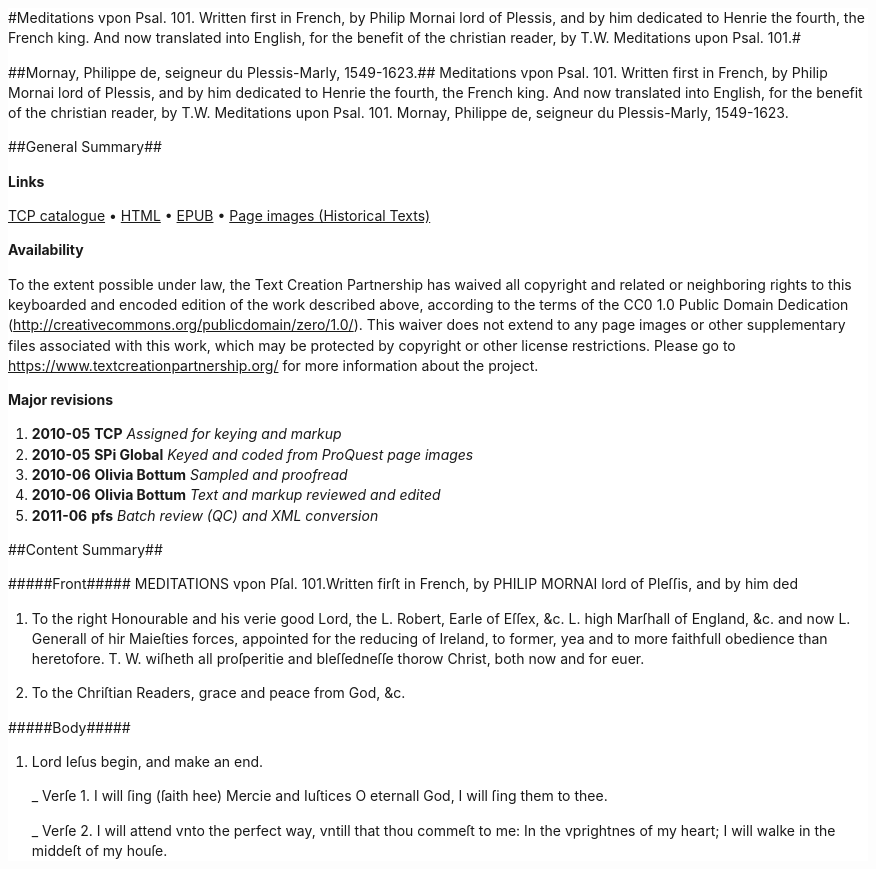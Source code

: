 #Meditations vpon Psal. 101. Written first in French, by Philip Mornai lord of Plessis, and by him dedicated to Henrie the fourth, the French king. And now translated into English, for the benefit of the christian reader, by T.W. Meditations upon Psal. 101.#

##Mornay, Philippe de, seigneur du Plessis-Marly, 1549-1623.##
Meditations vpon Psal. 101. Written first in French, by Philip Mornai lord of Plessis, and by him dedicated to Henrie the fourth, the French king. And now translated into English, for the benefit of the christian reader, by T.W.
Meditations upon Psal. 101.
Mornay, Philippe de, seigneur du Plessis-Marly, 1549-1623.

##General Summary##

**Links**

[TCP catalogue](http://www.ota.ox.ac.uk/tcp/)  • 
[HTML](http://tei.it.ox.ac.uk/tcp/Texts-HTML/free/A07/A07767.html)  • 
[EPUB](http://tei.it.ox.ac.uk/tcp/Texts-EPUB/free/A07/A07767.epub) • 
[Page images (Historical Texts)](https://historicaltexts.jisc.ac.uk/eebo-99842201e)

**Availability**

To the extent possible under law, the Text Creation Partnership has waived all copyright and related or neighboring rights to this keyboarded and encoded edition of the work described above, according to the terms of the CC0 1.0 Public Domain Dedication (http://creativecommons.org/publicdomain/zero/1.0/). This waiver does not extend to any page images or other supplementary files associated with this work, which may be protected by copyright or other license restrictions. Please go to https://www.textcreationpartnership.org/ for more information about the project.

**Major revisions**

1. __2010-05__ __TCP__ *Assigned for keying and markup*
1. __2010-05__ __SPi Global__ *Keyed and coded from ProQuest page images*
1. __2010-06__ __Olivia Bottum__ *Sampled and proofread*
1. __2010-06__ __Olivia Bottum__ *Text and markup reviewed and edited*
1. __2011-06__ __pfs__ *Batch review (QC) and XML conversion*

##Content Summary##

#####Front#####
MEDITATIONS vpon Pſal. 101.Written firſt in French, by PHILIP MORNAI lord of Pleſſis, and by him ded
1. To the right Honourable and his verie good Lord, the L. Robert, Earle of Eſſex, &c. L. high Marſhall of England, &c. and now L. Generall of hir Maieſties forces, appointed for the reducing of Ireland, to former, yea and to more faithfull obedience than heretofore. T. W. wiſheth all proſperitie and bleſſedneſſe thorow Christ, both now and for euer.

1. To the Chriſtian Readers, grace and peace from God, &c.

#####Body#####

1. Lord Ieſus begin, and make an end.

    _ Verſe 1. I will ſing (ſaith hee) Mercie and Iuſtices O eternall God, I will ſing them to thee.

    _ Verſe 2. I will attend vnto the perfect way, vntill that thou commeſt to me: In the vprightnes of my heart; I will walke in the middeſt of my houſe.
